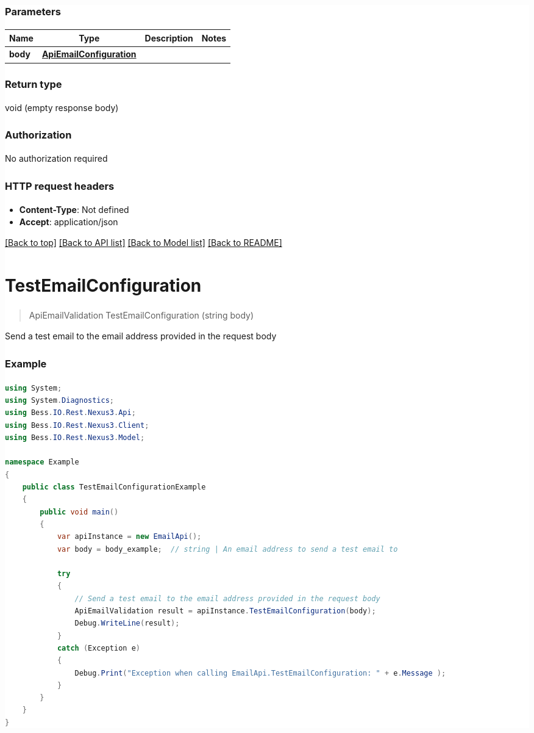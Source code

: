 ### Parameters

Name | Type | Description  | Notes
------------- | ------------- | ------------- | -------------
 **body** | [**ApiEmailConfiguration**](ApiEmailConfiguration.md)|  | 

### Return type

void (empty response body)

### Authorization

No authorization required

### HTTP request headers

 - **Content-Type**: Not defined
 - **Accept**: application/json

[[Back to top]](#) [[Back to API list]](../README.md#documentation-for-api-endpoints) [[Back to Model list]](../README.md#documentation-for-models) [[Back to README]](../README.md)

<a name="testemailconfiguration"></a>
# **TestEmailConfiguration**
> ApiEmailValidation TestEmailConfiguration (string body)

Send a test email to the email address provided in the request body

### Example
```csharp
using System;
using System.Diagnostics;
using Bess.IO.Rest.Nexus3.Api;
using Bess.IO.Rest.Nexus3.Client;
using Bess.IO.Rest.Nexus3.Model;

namespace Example
{
    public class TestEmailConfigurationExample
    {
        public void main()
        {
            var apiInstance = new EmailApi();
            var body = body_example;  // string | An email address to send a test email to

            try
            {
                // Send a test email to the email address provided in the request body
                ApiEmailValidation result = apiInstance.TestEmailConfiguration(body);
                Debug.WriteLine(result);
            }
            catch (Exception e)
            {
                Debug.Print("Exception when calling EmailApi.TestEmailConfiguration: " + e.Message );
            }
        }
    }
}
```
